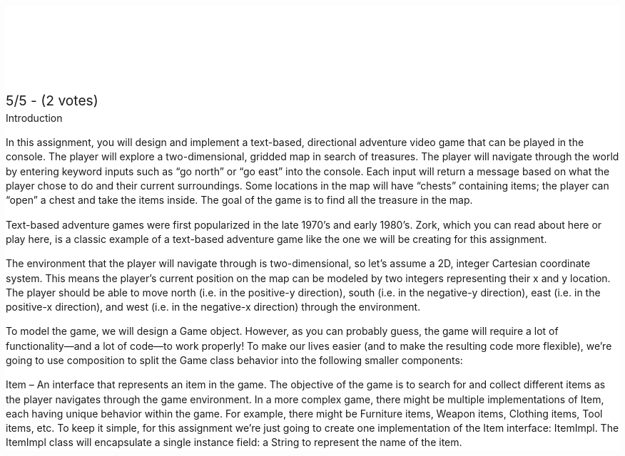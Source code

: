 
<div class="kksr-icon" style="width: 24px; height: 24px;"></div>
        </div>
            <div class="kksr-star" style="padding-right: 4px">


<div class="kksr-icon" style="width: 24px; height: 24px;"></div>
        </div>
            <div class="kksr-star" style="padding-right: 4px">


<div class="kksr-icon" style="width: 24px; height: 24px;"></div>
        </div>
            <div class="kksr-star" style="padding-right: 4px">


<div class="kksr-icon" style="width: 24px; height: 24px;"></div>
        </div>
            <div class="kksr-star" style="padding-right: 4px">


<div class="kksr-icon" style="width: 24px; height: 24px;"></div>
        </div>
    </div>
</div>


<div class="kksr-legend" style="font-size: 19.2px;">
            5/5 - (2 votes)    </div>
    </div>
Introduction

In this assignment, you will design and implement a text-based, directional adventure video game that can be played in the console. The player will explore a two-dimensional, gridded map in search of treasures. The player will navigate through the world by entering keyword inputs such as “go north” or “go east” into the console. Each input will return a message based on what the player chose to do and their current surroundings. Some locations in the map will have “chests” containing items; the player can “open” a chest and take the items inside. The goal of the game is to find all the treasure in the map.

Text-based adventure games were first popularized in the late 1970’s and early 1980’s. Zork, which you can read about here or play here, is a classic example of a text-based adventure game like the one we will be creating for this assignment.

The environment that the player will navigate through is two-dimensional, so let’s assume a 2D, integer Cartesian coordinate system. This means the player’s current position on the map can be modeled by two integers representing their x and y location. The player should be able to move north (i.e. in the positive-y direction), south (i.e. in the negative-y direction), east (i.e. in the positive-x direction), and west (i.e. in the negative-x direction) through the environment.

To model the game, we will design a Game object. However, as you can probably guess, the game will require a lot of functionality—and a lot of code—to work properly! To make our lives easier (and to make the resulting code more flexible), we’re going to use composition to split the Game class behavior into the following smaller components:

Item – An interface that represents an item in the game. The objective of the game is to search for and collect different items as the player navigates through the game environment. In a more complex game, there might be multiple implementations of Item, each having unique behavior within the game. For example, there might be Furniture items, Weapon items, Clothing items, Tool items, etc. To keep it simple, for this assignment we’re just going to create one implementation of the Item interface: ItemImpl. The ItemImpl class will encapsulate a single instance field: a String to represent the name of the item.

